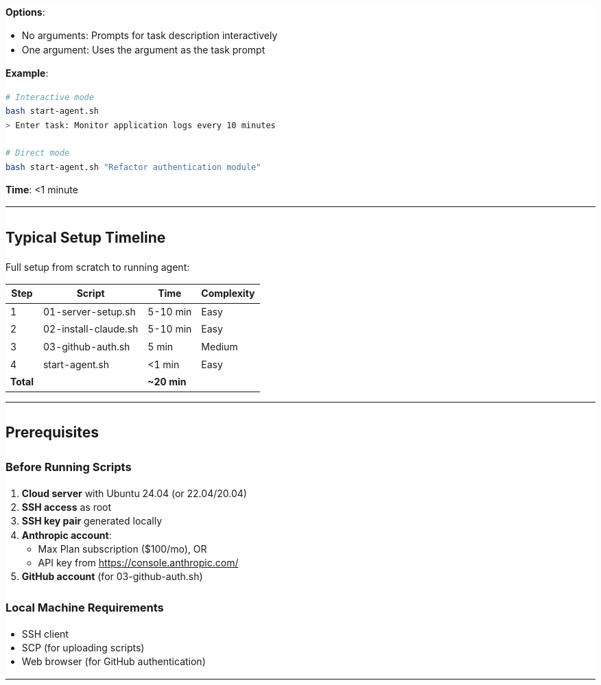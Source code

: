 **Options**:
- No arguments: Prompts for task description interactively
- One argument: Uses the argument as the task prompt

**Example**:
```bash
# Interactive mode
bash start-agent.sh
> Enter task: Monitor application logs every 10 minutes

# Direct mode
bash start-agent.sh "Refactor authentication module"
```

**Time**: <1 minute

---

## Typical Setup Timeline

Full setup from scratch to running agent:

| Step | Script | Time | Complexity |
|------|--------|------|------------|
| 1 | 01-server-setup.sh | 5-10 min | Easy |
| 2 | 02-install-claude.sh | 5-10 min | Easy |
| 3 | 03-github-auth.sh | 5 min | Medium |
| 4 | start-agent.sh | <1 min | Easy |
| **Total** | | **~20 min** | |

---

## Prerequisites

### Before Running Scripts

1. **Cloud server** with Ubuntu 24.04 (or 22.04/20.04)
2. **SSH access** as root
3. **SSH key pair** generated locally
4. **Anthropic account**:
   - Max Plan subscription ($100/mo), OR
   - API key from https://console.anthropic.com/
5. **GitHub account** (for 03-github-auth.sh)

### Local Machine Requirements

- SSH client
- SCP (for uploading scripts)
- Web browser (for GitHub authentication)

---